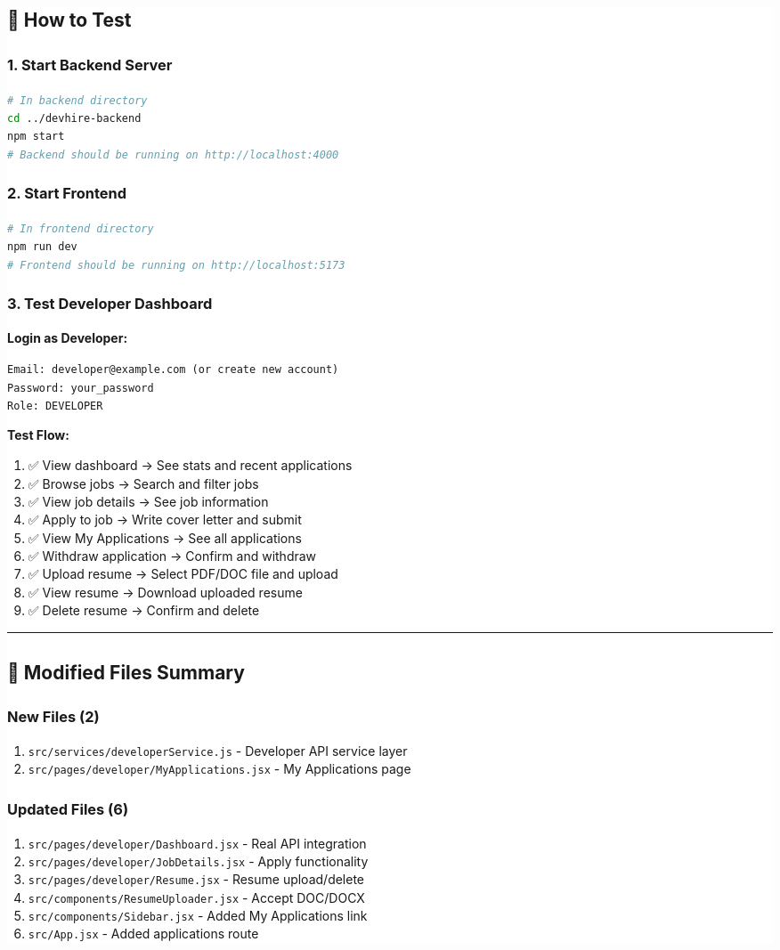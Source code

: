 
## 🚀 How to Test

### 1. Start Backend Server
```bash
# In backend directory
cd ../devhire-backend
npm start
# Backend should be running on http://localhost:4000
```

### 2. Start Frontend
```bash
# In frontend directory
npm run dev
# Frontend should be running on http://localhost:5173
```

### 3. Test Developer Dashboard

**Login as Developer:**
```
Email: developer@example.com (or create new account)
Password: your_password
Role: DEVELOPER
```

**Test Flow:**
1. ✅ View dashboard → See stats and recent applications
2. ✅ Browse jobs → Search and filter jobs
3. ✅ View job details → See job information
4. ✅ Apply to job → Write cover letter and submit
5. ✅ View My Applications → See all applications
6. ✅ Withdraw application → Confirm and withdraw
7. ✅ Upload resume → Select PDF/DOC file and upload
8. ✅ View resume → Download uploaded resume
9. ✅ Delete resume → Confirm and delete

---

## 📁 Modified Files Summary

### New Files (2)
1. `src/services/developerService.js` - Developer API service layer
2. `src/pages/developer/MyApplications.jsx` - My Applications page

### Updated Files (6)
1. `src/pages/developer/Dashboard.jsx` - Real API integration
2. `src/pages/developer/JobDetails.jsx` - Apply functionality
3. `src/pages/developer/Resume.jsx` - Resume upload/delete
4. `src/components/ResumeUploader.jsx` - Accept DOC/DOCX
5. `src/components/Sidebar.jsx` - Added My Applications link
6. `src/App.jsx` - Added applications route
